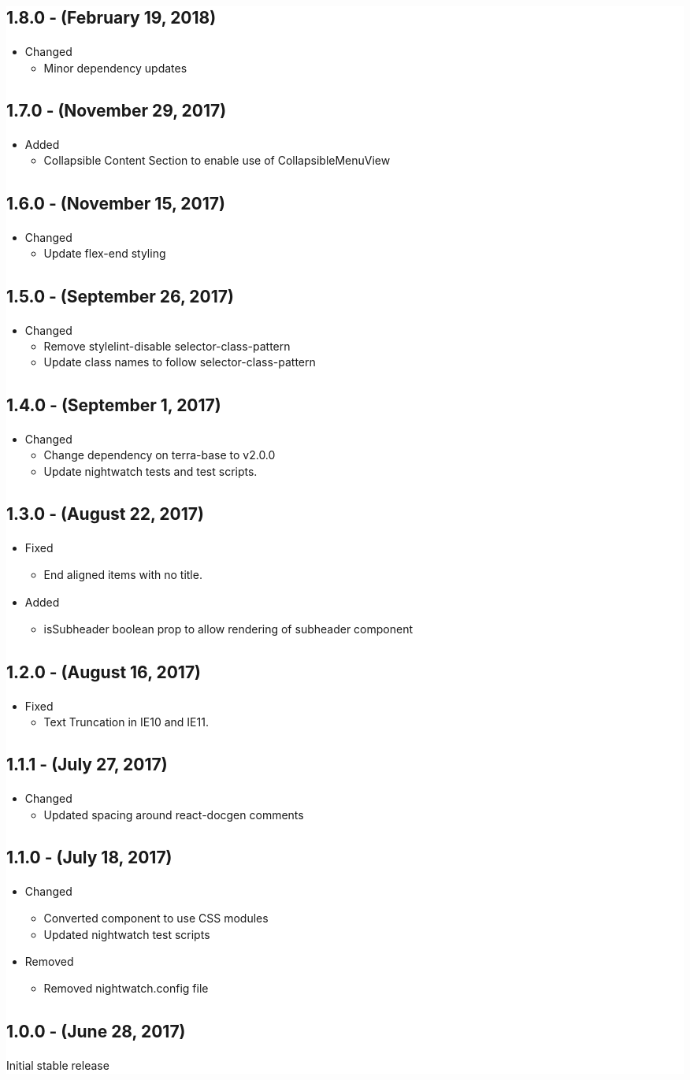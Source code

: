 ## 1.8.0 - (February 19, 2018)

* Changed
  * Minor dependency updates

## 1.7.0 - (November 29, 2017)

* Added
  * Collapsible Content Section to enable use of CollapsibleMenuView

## 1.6.0 - (November 15, 2017)

* Changed
  * Update flex-end styling

## 1.5.0 - (September 26, 2017)

* Changed
  * Remove stylelint-disable selector-class-pattern
  * Update class names to follow selector-class-pattern

## 1.4.0 - (September 1, 2017)

* Changed
  * Change dependency on terra-base to v2.0.0
  * Update nightwatch tests and test scripts.

## 1.3.0 - (August 22, 2017)

* Fixed
  * End aligned items with no title.

* Added
  * isSubheader boolean prop to allow rendering of subheader component

## 1.2.0 - (August 16, 2017)

* Fixed
  * Text Truncation in IE10 and IE11.

## 1.1.1 - (July 27, 2017)

* Changed
  * Updated spacing around react-docgen comments

## 1.1.0 - (July 18, 2017)

* Changed
  * Converted component to use CSS modules
  * Updated nightwatch test scripts

* Removed
  * Removed nightwatch.config file

## 1.0.0 - (June 28, 2017)

Initial stable release
